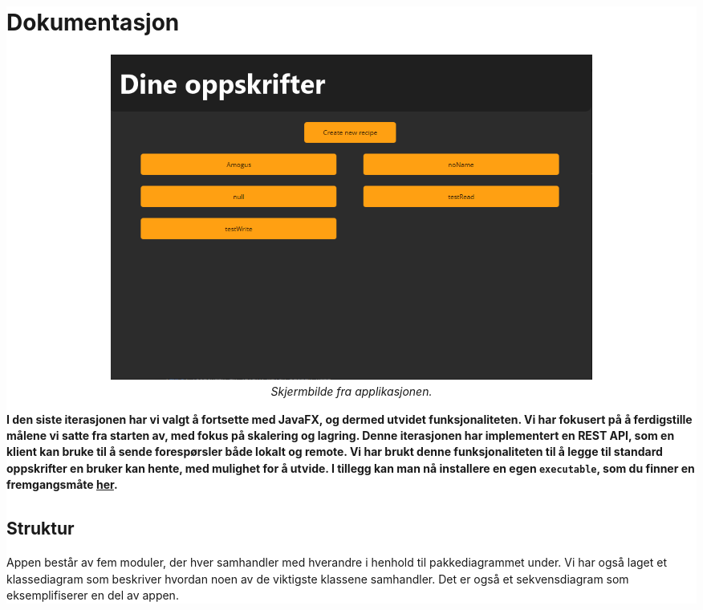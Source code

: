 # Dokumentasjon

<p>
    <figure align="center">
        <img src="resources/OversiktRecipes.png" alt="FORSIDE" width="600"/>
        <figcaption><i>Skjermbilde fra applikasjonen.</i></figcaption>
    </figure>
</p>

**I den siste iterasjonen har vi valgt å fortsette med JavaFX, og dermed utvidet funksjonaliteten. Vi har fokusert på å ferdigstille målene vi satte fra starten av, med fokus på skalering og lagring. Denne iterasjonen har implementert en REST API, som en klient kan bruke til å sende forespørsler både lokalt og remote. Vi har brukt denne funksjonaliteten til å legge til standard oppskrifter en bruker kan hente, med mulighet for å utvide. I tillegg kan man nå installere en egen `executable`, som du finner en fremgangsmåte [her](../../recipecalc/README.md).**

## Struktur

Appen består av fem moduler, der hver samhandler med hverandre i henhold til pakkediagrammet under. Vi har også laget et klassediagram som beskriver hvordan noen av de viktigste klassene samhandler. Det er også et sekvensdiagram som eksemplifiserer en del av appen.
